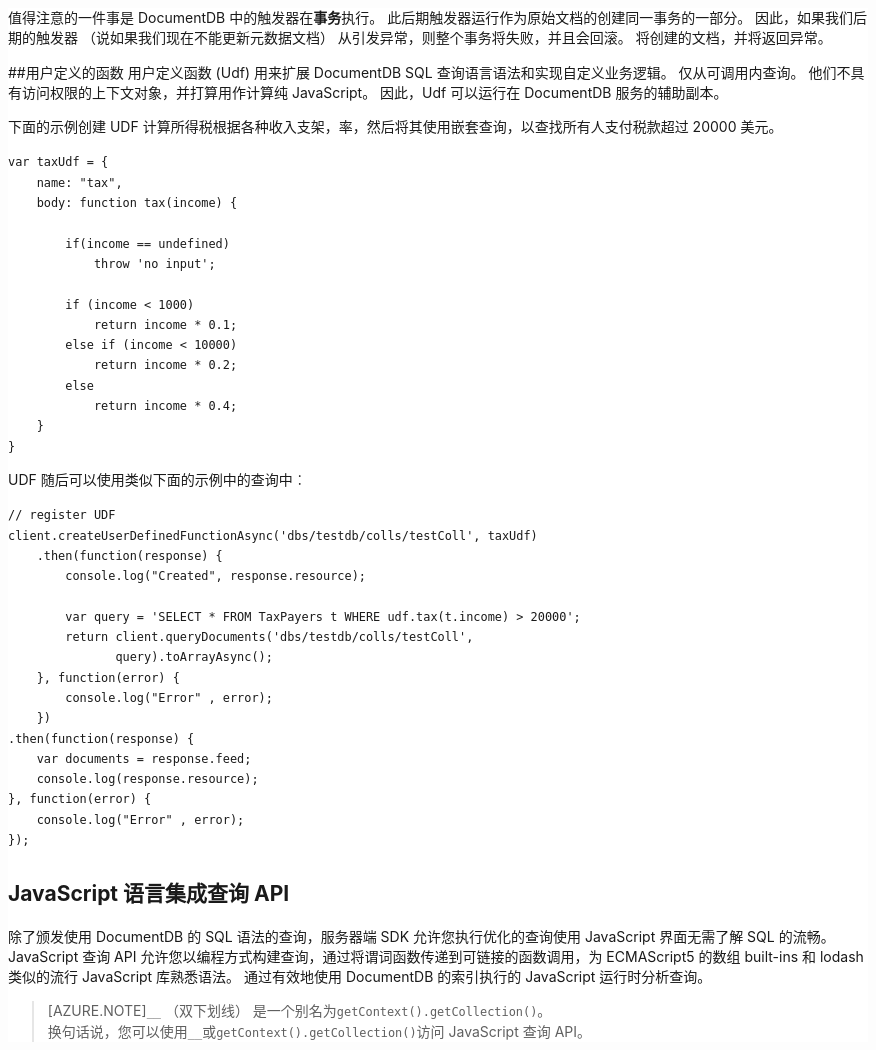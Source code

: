值得注意的一件事是 DocumentDB 中的触发器在**事务**执行。 此后期触发器运行作为原始文档的创建同一事务的一部分。 因此，如果我们后期的触发器 （说如果我们现在不能更新元数据文档） 从引发异常，则整个事务将失败，并且会回滚。 将创建的文档，并将返回异常。  

##<a id="udf"></a>用户定义的函数
用户定义函数 (Udf) 用来扩展 DocumentDB SQL 查询语言语法和实现自定义业务逻辑。 仅从可调用内查询。 他们不具有访问权限的上下文对象，并打算用作计算纯 JavaScript。 因此，Udf 可以运行在 DocumentDB 服务的辅助副本。  
 
下面的示例创建 UDF 计算所得税根据各种收入支架，率，然后将其使用嵌套查询，以查找所有人支付税款超过 20000 美元。

    var taxUdf = {
        name: "tax",
        body: function tax(income) {
    
            if(income == undefined) 
                throw 'no input';
    
            if (income < 1000) 
                return income * 0.1;
            else if (income < 10000) 
                return income * 0.2;
            else
                return income * 0.4;
        }
    }


UDF 随后可以使用类似下面的示例中的查询中︰

    // register UDF
    client.createUserDefinedFunctionAsync('dbs/testdb/colls/testColl', taxUdf)
        .then(function(response) { 
            console.log("Created", response.resource);
    
            var query = 'SELECT * FROM TaxPayers t WHERE udf.tax(t.income) > 20000'; 
            return client.queryDocuments('dbs/testdb/colls/testColl',
                   query).toArrayAsync();
        }, function(error) {
            console.log("Error" , error);
        })
    .then(function(response) {
        var documents = response.feed;
        console.log(response.resource); 
    }, function(error) {
        console.log("Error" , error);
    });

## <a name="javascript-language-integrated-query-api"></a>JavaScript 语言集成查询 API
除了颁发使用 DocumentDB 的 SQL 语法的查询，服务器端 SDK 允许您执行优化的查询使用 JavaScript 界面无需了解 SQL 的流畅。 JavaScript 查询 API 允许您以编程方式构建查询，通过将谓词函数传递到可链接的函数调用，为 ECMAScript5 的数组 built-ins 和 lodash 类似的流行 JavaScript 库熟悉语法。 通过有效地使用 DocumentDB 的索引执行的 JavaScript 运行时分析查询。

> [AZURE.NOTE]`__` （双下划线） 是一个别名为`getContext().getCollection()`。
> <br/>
> 换句话说，您可以使用`__`或`getContext().getCollection()`访问 JavaScript 查询 API。
